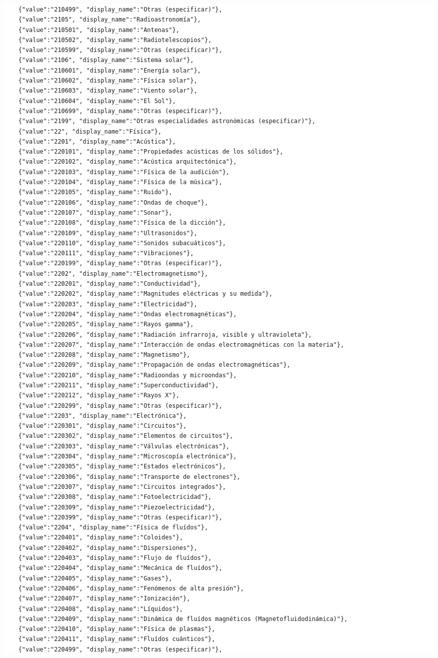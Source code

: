 		{"value":"210499", "display_name":"Otras (especificar)"},
		{"value":"2105", "display_name":"Radioastronomía"},
		{"value":"210501", "display_name":"Antenas"},
		{"value":"210502", "display_name":"Radiotelescopios"},
		{"value":"210599", "display_name":"Otras (especificar)"},
		{"value":"2106", "display_name":"Sistema solar"},
		{"value":"210601", "display_name":"Energía solar"},
		{"value":"210602", "display_name":"Física solar"},
		{"value":"210603", "display_name":"Viento solar"},
		{"value":"210604", "display_name":"El Sol"},
		{"value":"210699", "display_name":"Otras (especificar)"},
		{"value":"2199", "display_name":"Otras especialidades astronómicas (especificar)"},
		{"value":"22", "display_name":"Física"},
		{"value":"2201", "display_name":"Acústica"},
		{"value":"220101", "display_name":"Propiedades acústicas de los sólidos"},
		{"value":"220102", "display_name":"Acústica arquitectónica"},
		{"value":"220103", "display_name":"Física de la audición"},
		{"value":"220104", "display_name":"Física de la música"},
		{"value":"220105", "display_name":"Ruido"},
		{"value":"220106", "display_name":"Ondas de choque"},
		{"value":"220107", "display_name":"Sonar"},
		{"value":"220108", "display_name":"Física de la dicción"},
		{"value":"220109", "display_name":"Ultrasonidos"},
		{"value":"220110", "display_name":"Sonidos subacuáticos"},
		{"value":"220111", "display_name":"Vibraciones"},
		{"value":"220199", "display_name":"Otras (especificar)"},
		{"value":"2202", "display_name":"Electromagnetismo"},
		{"value":"220201", "display_name":"Conductividad"},
		{"value":"220202", "display_name":"Magnitudes eléctricas y su medida"},
		{"value":"220203", "display_name":"Electricidad"},
		{"value":"220204", "display_name":"Ondas electromagnéticas"},
		{"value":"220205", "display_name":"Rayos gamma"},
		{"value":"220206", "display_name":"Radiación infrarroja, visible y ultravioleta"},
		{"value":"220207", "display_name":"Interacción de ondas electromagnéticas con la materia"},
		{"value":"220208", "display_name":"Magnetismo"},
		{"value":"220209", "display_name":"Propagación de ondas electromagnéticas"},
		{"value":"220210", "display_name":"Radioondas y microondas"},
		{"value":"220211", "display_name":"Superconductividad"},
		{"value":"220212", "display_name":"Rayos X"},
		{"value":"220299", "display_name":"Otras (especificar)"},
		{"value":"2203", "display_name":"Electrónica"},
		{"value":"220301", "display_name":"Circuitos"},
		{"value":"220302", "display_name":"Elementos de circuitos"},
		{"value":"220303", "display_name":"Válvulas electrónicas"},
		{"value":"220304", "display_name":"Microscopía electrónica"},
		{"value":"220305", "display_name":"Estados electrónicos"},
		{"value":"220306", "display_name":"Transporte de electrones"},
		{"value":"220307", "display_name":"Circuitos integrados"},
		{"value":"220308", "display_name":"Fotoelectricidad"},
		{"value":"220309", "display_name":"Piezoelectricidad"},
		{"value":"220399", "display_name":"Otras (especificar)"},
		{"value":"2204", "display_name":"Física de fluídos"},
		{"value":"220401", "display_name":"Coloides"},
		{"value":"220402", "display_name":"Dispersiones"},
		{"value":"220403", "display_name":"Flujo de fluídos"},
		{"value":"220404", "display_name":"Mecánica de fluídos"},
		{"value":"220405", "display_name":"Gases"},
		{"value":"220406", "display_name":"Fenómenos de alta presión"},
		{"value":"220407", "display_name":"Ionización"},
		{"value":"220408", "display_name":"Líquidos"},
		{"value":"220409", "display_name":"Dinámica de fluídos magnéticos (Magnetofluidodinámica)"},
		{"value":"220410", "display_name":"Física de plasmas"},
		{"value":"220411", "display_name":"Fluídos cuánticos"},
		{"value":"220499", "display_name":"Otras (especificar)"},